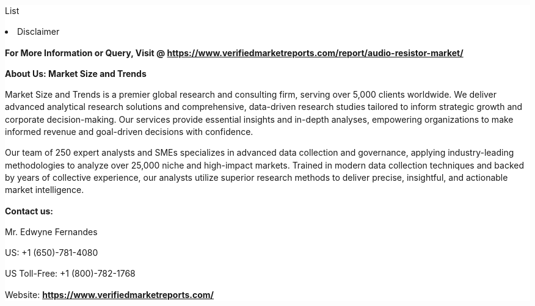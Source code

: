 List</li><li>Disclaimer</li></ul></p><p><strong>For More Information or Query, Visit @ <a href="https://www.verifiedmarketreports.com/report/audio-resistor-market/">https://www.verifiedmarketreports.com/report/audio-resistor-market/</a></strong></p><p><strong>About Us: Market Size and Trends</strong></p><p>Market Size and Trends is a premier global research and consulting firm, serving over 5,000 clients worldwide. We deliver advanced analytical research solutions and comprehensive, data-driven research studies tailored to inform strategic growth and corporate decision-making. Our services provide essential insights and in-depth analyses, empowering organizations to make informed revenue and goal-driven decisions with confidence.</p><p>Our team of 250 expert analysts and SMEs specializes in advanced data collection and governance, applying industry-leading methodologies to analyze over 25,000 niche and high-impact markets. Trained in modern data collection techniques and backed by years of collective experience, our analysts utilize superior research methods to deliver precise, insightful, and actionable market intelligence.</p><p><strong>Contact us:</strong></p><p>Mr. Edwyne Fernandes</p><p>US: +1 (650)-781-4080</p><p>US Toll-Free: +1 (800)-782-1768</p><p>Website: <strong><a href="https://www.verifiedmarketreports.com/">https://www.verifiedmarketreports.com/</a></strong></p>
